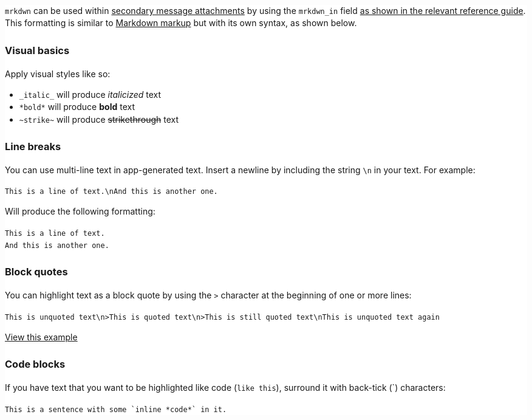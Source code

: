 `mrkdwn` can be used within [secondary message attachments](https://api.slack.com/reference/surfaces/formatting#attachments) by using the `mrkdwn_in` field [as shown in the relevant reference guide](https://api.slack.com/reference/messaging/attachments). This formatting is similar to [Markdown markup](https://daringfireball.net/projects/markdown/) but with its own syntax, as shown below.
### Visual basics [](https://api.slack.com/reference/surfaces/formatting#visual-styles)[](https://api.slack.com/reference/surfaces/formatting#visual-styles)
Apply visual styles like so:
  * `_italic_` will produce _italicized_ text
  * `*bold*` will produce **bold** text
  * `~strike~` will produce ~~strikethrough~~ text


### Line breaks [](https://api.slack.com/reference/surfaces/formatting#line-breaks)[](https://api.slack.com/reference/surfaces/formatting#line-breaks)
You can use multi-line text in app-generated text. Insert a newline by including the string `\n` in your text. For example:
```
This is a line of text.\nAnd this is another one.

```

Will produce the following formatting:
```
This is a line of text.
And this is another one.

```

### Block quotes [](https://api.slack.com/reference/surfaces/formatting#quotes)[](https://api.slack.com/reference/surfaces/formatting#quotes)
You can highlight text as a block quote by using the `>` character at the beginning of one or more lines:
```
This is unquoted text\n>This is quoted text\n>This is still quoted text\nThis is unquoted text again

```

[View this example](https://api.slack.com/tools/block-kit-builder?blocks=%5B%0A%09%7B%0A%09%09%22type%22%3A%20%22section%22%2C%0A%09%09%22text%22%3A%20%7B%0A%09%09%09%22type%22%3A%20%22mrkdwn%22%2C%0A%09%09%09%22text%22%3A%20%22This%20is%20unquoted%20text%5Cn%3EThis%20is%20quoted%20text%5Cn%3EThis%20is%20still%20quoted%20text%5CnThis%20is%20unquoted%20text%20again%22%0A%09%09%7D%0A%09%7D%0A%5D)
### Code blocks [](https://api.slack.com/reference/surfaces/formatting#inline-code)[](https://api.slack.com/reference/surfaces/formatting#inline-code)
If you have text that you want to be highlighted like code (`like this`), surround it with back-tick (`) characters:
```
This is a sentence with some `inline *code*` in it.

```
